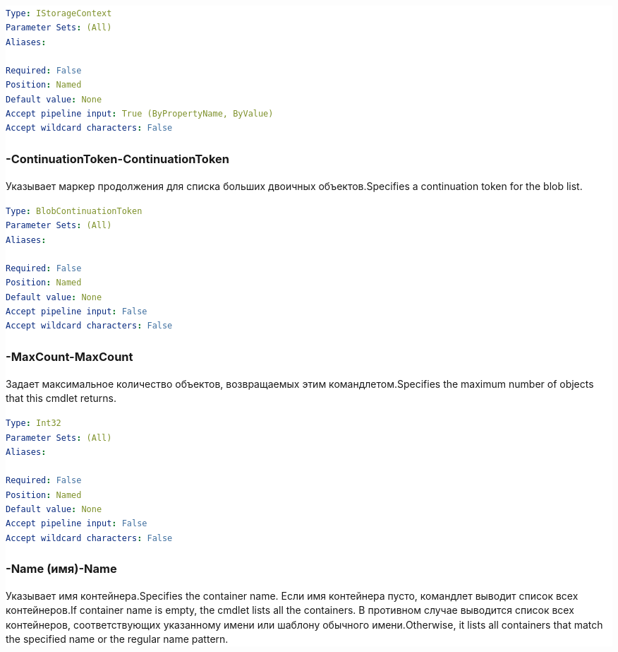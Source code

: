 ```yaml
Type: IStorageContext
Parameter Sets: (All)
Aliases: 

Required: False
Position: Named
Default value: None
Accept pipeline input: True (ByPropertyName, ByValue)
Accept wildcard characters: False
```

### <span data-ttu-id="58dee-129">-ContinuationToken</span><span class="sxs-lookup"><span data-stu-id="58dee-129">-ContinuationToken</span></span>
<span data-ttu-id="58dee-130">Указывает маркер продолжения для списка больших двоичных объектов.</span><span class="sxs-lookup"><span data-stu-id="58dee-130">Specifies a continuation token for the blob list.</span></span>

```yaml
Type: BlobContinuationToken
Parameter Sets: (All)
Aliases: 

Required: False
Position: Named
Default value: None
Accept pipeline input: False
Accept wildcard characters: False
```

### <span data-ttu-id="58dee-131">-MaxCount</span><span class="sxs-lookup"><span data-stu-id="58dee-131">-MaxCount</span></span>
<span data-ttu-id="58dee-132">Задает максимальное количество объектов, возвращаемых этим командлетом.</span><span class="sxs-lookup"><span data-stu-id="58dee-132">Specifies the maximum number of objects that this cmdlet returns.</span></span>

```yaml
Type: Int32
Parameter Sets: (All)
Aliases: 

Required: False
Position: Named
Default value: None
Accept pipeline input: False
Accept wildcard characters: False
```

### <span data-ttu-id="58dee-133">-Name (имя)</span><span class="sxs-lookup"><span data-stu-id="58dee-133">-Name</span></span>
<span data-ttu-id="58dee-134">Указывает имя контейнера.</span><span class="sxs-lookup"><span data-stu-id="58dee-134">Specifies the container name.</span></span>
<span data-ttu-id="58dee-135">Если имя контейнера пусто, командлет выводит список всех контейнеров.</span><span class="sxs-lookup"><span data-stu-id="58dee-135">If container name is empty, the cmdlet lists all the containers.</span></span>
<span data-ttu-id="58dee-136">В противном случае выводится список всех контейнеров, соответствующих указанному имени или шаблону обычного имени.</span><span class="sxs-lookup"><span data-stu-id="58dee-136">Otherwise, it lists all containers that match the specified name or the regular name pattern.</span></span>
